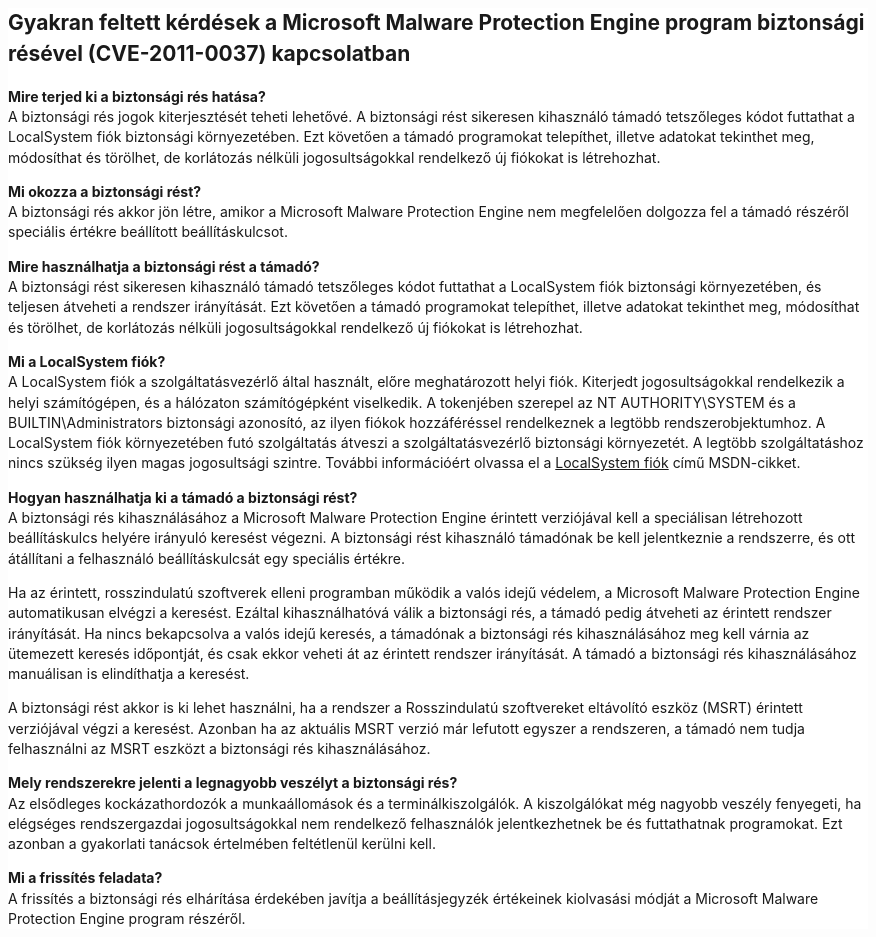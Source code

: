 Gyakran feltett kérdések a Microsoft Malware Protection Engine program biztonsági résével (CVE-2011-0037) kapcsolatban  
----------------------------------------------------------------------------------------------------------------------
  

**Mire terjed ki a biztonsági rés hatása?**      
A biztonsági rés jogok kiterjesztését teheti lehetővé. A biztonsági rést sikeresen kihasználó támadó tetszőleges kódot futtathat a LocalSystem fiók biztonsági környezetében. Ezt követően a támadó programokat telepíthet, illetve adatokat tekinthet meg, módosíthat és törölhet, de korlátozás nélküli jogosultságokkal rendelkező új fiókokat is létrehozhat.
  
**Mi okozza a biztonsági rést?**      
A biztonsági rés akkor jön létre, amikor a Microsoft Malware Protection Engine nem megfelelően dolgozza fel a támadó részéről speciális értékre beállított beállításkulcsot.
  
**Mire használhatja a biztonsági rést a támadó?**      
A biztonsági rést sikeresen kihasználó támadó tetszőleges kódot futtathat a LocalSystem fiók biztonsági környezetében, és teljesen átveheti a rendszer irányítását. Ezt követően a támadó programokat telepíthet, illetve adatokat tekinthet meg, módosíthat és törölhet, de korlátozás nélküli jogosultságokkal rendelkező új fiókokat is létrehozhat.
  
**Mi a LocalSystem fiók?**      
A LocalSystem fiók a szolgáltatásvezérlő által használt, előre meghatározott helyi fiók. Kiterjedt jogosultságokkal rendelkezik a helyi számítógépen, és a hálózaton számítógépként viselkedik. A tokenjében szerepel az NT AUTHORITY\\SYSTEM és a BUILTIN\\Administrators biztonsági azonosító, az ilyen fiókok hozzáféréssel rendelkeznek a legtöbb rendszerobjektumhoz. A LocalSystem fiók környezetében futó szolgáltatás átveszi a szolgáltatásvezérlő biztonsági környezetét. A legtöbb szolgáltatáshoz nincs szükség ilyen magas jogosultsági szintre. További információért olvassa el a [LocalSystem fiók](http://msdn.microsoft.com/en-us/library/ms684190.aspx) című MSDN-cikket.
  
**Hogyan használhatja ki a támadó a biztonsági rést?**      
A biztonsági rés kihasználásához a Microsoft Malware Protection Engine érintett verziójával kell a speciálisan létrehozott beállításkulcs helyére irányuló keresést végezni. A biztonsági rést kihasználó támadónak be kell jelentkeznie a rendszerre, és ott átállítani a felhasználó beállításkulcsát egy speciális értékre.
  
Ha az érintett, rosszindulatú szoftverek elleni programban működik a valós idejű védelem, a Microsoft Malware Protection Engine automatikusan elvégzi a keresést. Ezáltal kihasználhatóvá válik a biztonsági rés, a támadó pedig átveheti az érintett rendszer irányítását. Ha nincs bekapcsolva a valós idejű keresés, a támadónak a biztonsági rés kihasználásához meg kell várnia az ütemezett keresés időpontját, és csak ekkor veheti át az érintett rendszer irányítását. A támadó a biztonsági rés kihasználásához manuálisan is elindíthatja a keresést.
  
A biztonsági rést akkor is ki lehet használni, ha a rendszer a Rosszindulatú szoftvereket eltávolító eszköz (MSRT) érintett verziójával végzi a keresést. Azonban ha az aktuális MSRT verzió már lefutott egyszer a rendszeren, a támadó nem tudja felhasználni az MSRT eszközt a biztonsági rés kihasználásához.
  
**Mely rendszerekre jelenti a legnagyobb veszélyt a biztonsági rés?**      
Az elsődleges kockázathordozók a munkaállomások és a terminálkiszolgálók. A kiszolgálókat még nagyobb veszély fenyegeti, ha elégséges rendszergazdai jogosultságokkal nem rendelkező felhasználók jelentkezhetnek be és futtathatnak programokat. Ezt azonban a gyakorlati tanácsok értelmében feltétlenül kerülni kell.
  
**Mi a frissítés feladata?**      
A frissítés a biztonsági rés elhárítása érdekében javítja a beállításjegyzék értékeinek kiolvasási módját a Microsoft Malware Protection Engine program részéről.
  